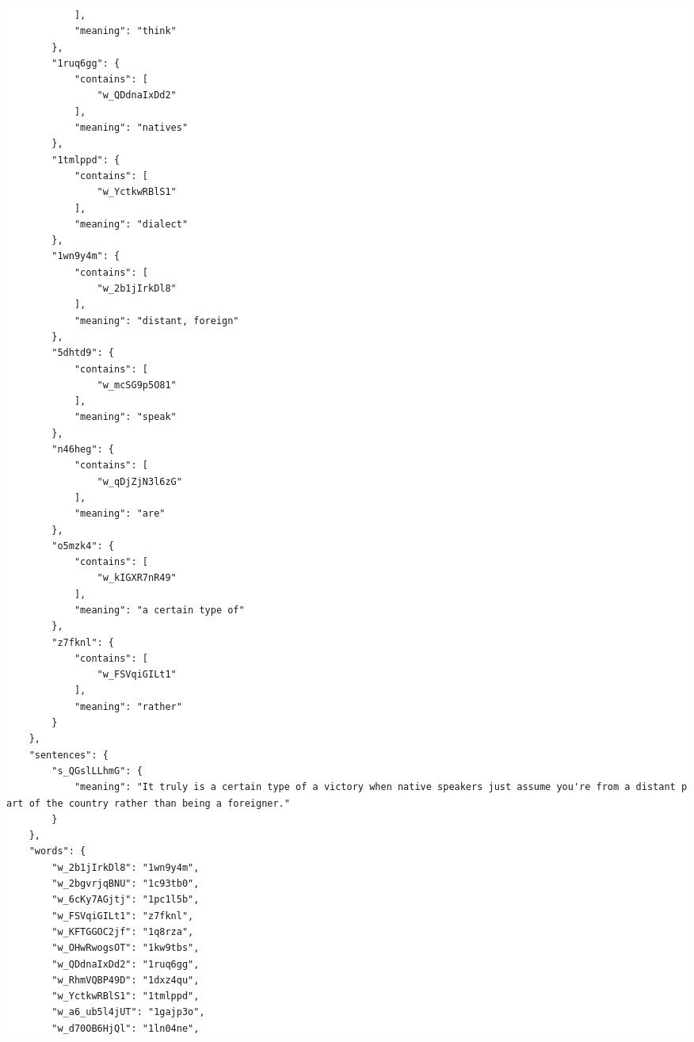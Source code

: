                 ],
                "meaning": "think"
            },
            "1ruq6gg": {
                "contains": [
                    "w_QDdnaIxDd2"
                ],
                "meaning": "natives"
            },
            "1tmlppd": {
                "contains": [
                    "w_YctkwRBlS1"
                ],
                "meaning": "dialect"
            },
            "1wn9y4m": {
                "contains": [
                    "w_2b1jIrkDl8"
                ],
                "meaning": "distant, foreign"
            },
            "5dhtd9": {
                "contains": [
                    "w_mcSG9p5O81"
                ],
                "meaning": "speak"
            },
            "n46heg": {
                "contains": [
                    "w_qDjZjN3l6zG"
                ],
                "meaning": "are"
            },
            "o5mzk4": {
                "contains": [
                    "w_kIGXR7nR49"
                ],
                "meaning": "a certain type of"
            },
            "z7fknl": {
                "contains": [
                    "w_FSVqiGILt1"
                ],
                "meaning": "rather"
            }
        },
        "sentences": {
            "s_QGslLLhmG": {
                "meaning": "It truly is a certain type of a victory when native speakers just assume you're from a distant part of the country rather than being a foreigner."
            }
        },
        "words": {
            "w_2b1jIrkDl8": "1wn9y4m",
            "w_2bgvrjqBNU": "1c93tb0",
            "w_6cKy7AGjtj": "1pc1l5b",
            "w_FSVqiGILt1": "z7fknl",
            "w_KFTGGOC2jf": "1q8rza",
            "w_OHwRwogsOT": "1kw9tbs",
            "w_QDdnaIxDd2": "1ruq6gg",
            "w_RhmVQBP49D": "1dxz4qu",
            "w_YctkwRBlS1": "1tmlppd",
            "w_a6_ub5l4jUT": "1gajp3o",
            "w_d70OB6HjQl": "1ln04ne",